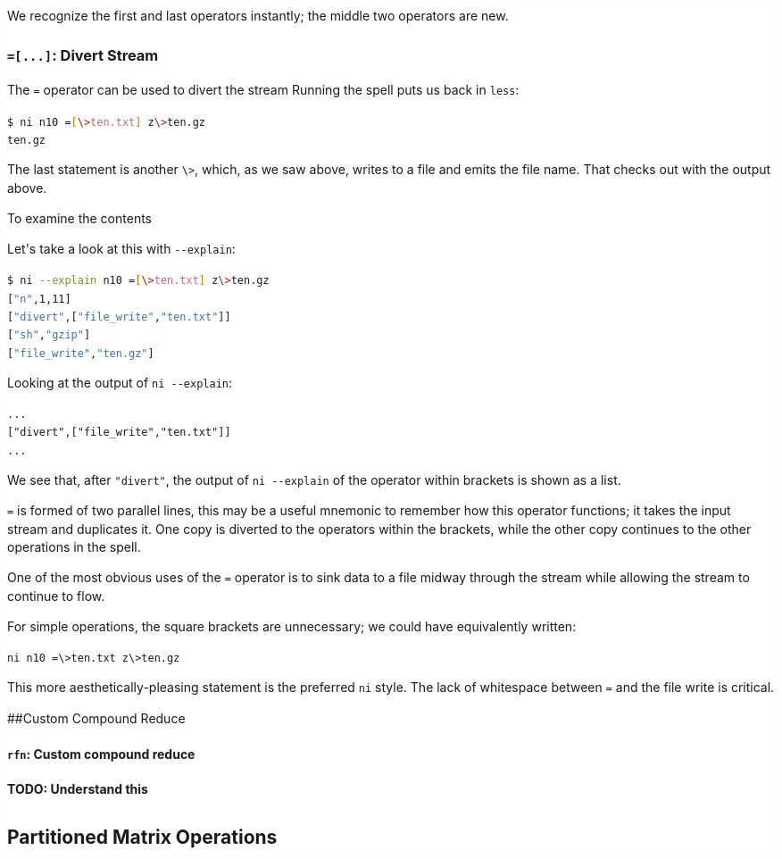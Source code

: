We recognize the first and last operators instantly; the middle two operators are new.

### `=[...]`: Divert Stream

The `=` operator can be used to divert the stream Running the spell puts us back in `less`:

```bash
$ ni n10 =[\>ten.txt] z\>ten.gz
ten.gz
```

The last statement is another `\>`, which, as we saw above, writes to a file and emits the file name. That checks out with the output above.

To examine the contents 

Let's take a look at this with `--explain`:

```bash
$ ni --explain n10 =[\>ten.txt] z\>ten.gz
["n",1,11]
["divert",["file_write","ten.txt"]]
["sh","gzip"]
["file_write","ten.gz"]
```


Looking at the output of `ni --explain`:

```
...
["divert",["file_write","ten.txt"]]
...
```

We see that, after `"divert"`, the output of `ni --explain` of the operator within brackets is shown as a list.

`=` is formed of two parallel lines, this may be a useful mnemonic to remember how this operator functions; it takes the input stream and duplicates it.  One copy is diverted to the operators within the brackets, while the other copy continues to the other operations in the spell.

One of the most obvious uses of the `=` operator is to sink data to a file midway through the stream while allowing the stream to continue to flow.

For simple operations, the square brackets are unnecessary; we could have equivalently written:

`ni n10 =\>ten.txt z\>ten.gz`

This more aesthetically-pleasing statement is the preferred `ni` style. The lack of whitespace between `=` and the file write is critical.


##Custom Compound Reduce
#### `rfn`: Custom compound reduce

**TODO: Understand this**

## Partitioned Matrix Operations
